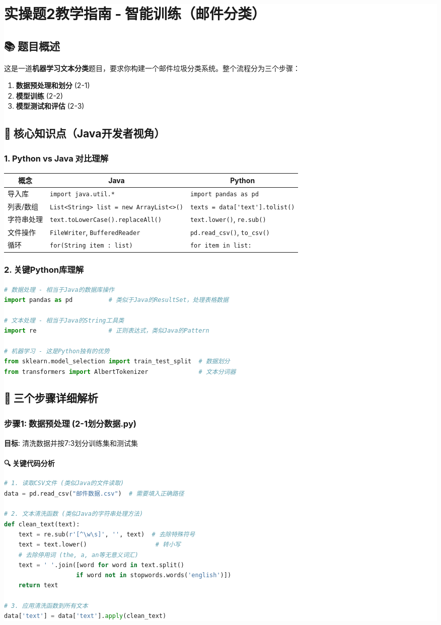 # 实操题2教学指南 - 智能训练（邮件分类）

## 📚 题目概述

这是一道**机器学习文本分类**题目，要求你构建一个邮件垃圾分类系统。整个流程分为三个步骤：
1. **数据预处理和划分** (2-1)
2. **模型训练** (2-2) 
3. **模型测试和评估** (2-3)

## 🎯 核心知识点（Java开发者视角）

### 1. Python vs Java 对比理解

| 概念 | Java | Python |
|------|------|--------|
| 导入库 | `import java.util.*` | `import pandas as pd` |
| 列表/数组 | `List<String> list = new ArrayList<>()` | `texts = data['text'].tolist()` |
| 字符串处理 | `text.toLowerCase().replaceAll()` | `text.lower()`, `re.sub()` |
| 文件操作 | `FileWriter`, `BufferedReader` | `pd.read_csv()`, `to_csv()` |
| 循环 | `for(String item : list)` | `for item in list:` |

### 2. 关键Python库理解

```python
# 数据处理 - 相当于Java的数据库操作
import pandas as pd          # 类似于Java的ResultSet，处理表格数据

# 文本处理 - 相当于Java的String工具类
import re                    # 正则表达式，类似Java的Pattern

# 机器学习 - 这是Python独有的优势
from sklearn.model_selection import train_test_split  # 数据划分
from transformers import AlbertTokenizer              # 文本分词器
```

## 📝 三个步骤详细解析

### 步骤1: 数据预处理 (2-1划分数据.py)

**目标**: 清洗数据并按7:3划分训练集和测试集

#### 🔍 关键代码分析

```python
# 1. 读取CSV文件 (类似Java的文件读取)
data = pd.read_csv("邮件数据.csv")  # 需要填入正确路径

# 2. 文本清洗函数 (类似Java的字符串处理方法)
def clean_text(text):
    text = re.sub(r'[^\w\s]', '', text)  # 去除特殊符号
    text = text.lower()                   # 转小写
    # 去除停用词 (the, a, an等无意义词汇)
    text = ' '.join([word for word in text.split() 
                    if word not in stopwords.words('english')])
    return text

# 3. 应用清洗函数到所有文本
data['text'] = data['text'].apply(clean_text)

```